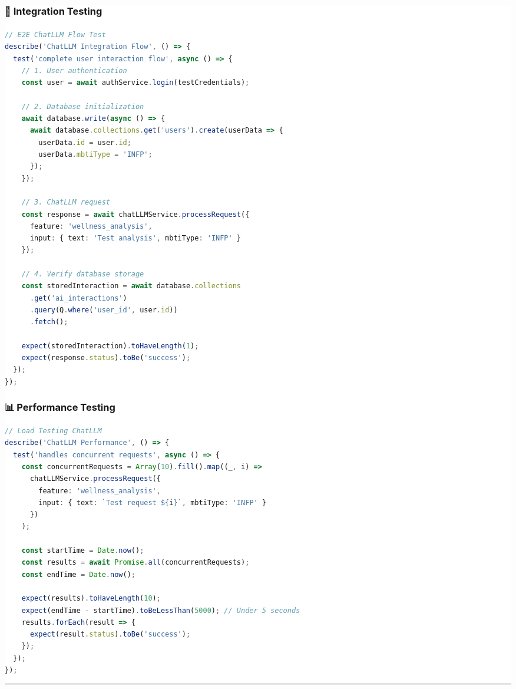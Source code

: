 ### 🎯 **Integration Testing**
```typescript
// E2E ChatLLM Flow Test
describe('ChatLLM Integration Flow', () => {
  test('complete user interaction flow', async () => {
    // 1. User authentication
    const user = await authService.login(testCredentials);
    
    // 2. Database initialization
    await database.write(async () => {
      await database.collections.get('users').create(userData => {
        userData.id = user.id;
        userData.mbtiType = 'INFP';
      });
    });
    
    // 3. ChatLLM request
    const response = await chatLLMService.processRequest({
      feature: 'wellness_analysis',
      input: { text: 'Test analysis', mbtiType: 'INFP' }
    });
    
    // 4. Verify database storage
    const storedInteraction = await database.collections
      .get('ai_interactions')
      .query(Q.where('user_id', user.id))
      .fetch();
    
    expect(storedInteraction).toHaveLength(1);
    expect(response.status).toBe('success');
  });
});
```

### 📊 **Performance Testing**
```typescript
// Load Testing ChatLLM
describe('ChatLLM Performance', () => {
  test('handles concurrent requests', async () => {
    const concurrentRequests = Array(10).fill().map((_, i) => 
      chatLLMService.processRequest({
        feature: 'wellness_analysis',
        input: { text: `Test request ${i}`, mbtiType: 'INFP' }
      })
    );
    
    const startTime = Date.now();
    const results = await Promise.all(concurrentRequests);
    const endTime = Date.now();
    
    expect(results).toHaveLength(10);
    expect(endTime - startTime).toBeLessThan(5000); // Under 5 seconds
    results.forEach(result => {
      expect(result.status).toBe('success');
    });
  });
});
```

---
